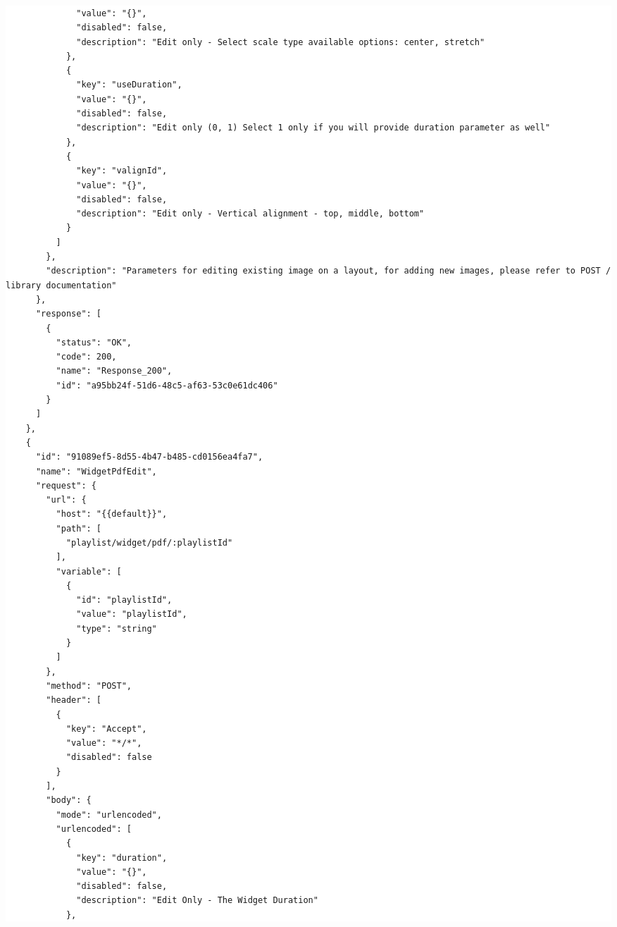                   "value": "{}",
                  "disabled": false,
                  "description": "Edit only - Select scale type available options: center, stretch"
                },
                {
                  "key": "useDuration",
                  "value": "{}",
                  "disabled": false,
                  "description": "Edit only (0, 1) Select 1 only if you will provide duration parameter as well"
                },
                {
                  "key": "valignId",
                  "value": "{}",
                  "disabled": false,
                  "description": "Edit only - Vertical alignment - top, middle, bottom"
                }
              ]
            },
            "description": "Parameters for editing existing image on a layout, for adding new images, please refer to POST /library documentation"
          },
          "response": [
            {
              "status": "OK",
              "code": 200,
              "name": "Response_200",
              "id": "a95bb24f-51d6-48c5-af63-53c0e61dc406"
            }
          ]
        },
        {
          "id": "91089ef5-8d55-4b47-b485-cd0156ea4fa7",
          "name": "WidgetPdfEdit",
          "request": {
            "url": {
              "host": "{{default}}",
              "path": [
                "playlist/widget/pdf/:playlistId"
              ],
              "variable": [
                {
                  "id": "playlistId",
                  "value": "playlistId",
                  "type": "string"
                }
              ]
            },
            "method": "POST",
            "header": [
              {
                "key": "Accept",
                "value": "*/*",
                "disabled": false
              }
            ],
            "body": {
              "mode": "urlencoded",
              "urlencoded": [
                {
                  "key": "duration",
                  "value": "{}",
                  "disabled": false,
                  "description": "Edit Only - The Widget Duration"
                },